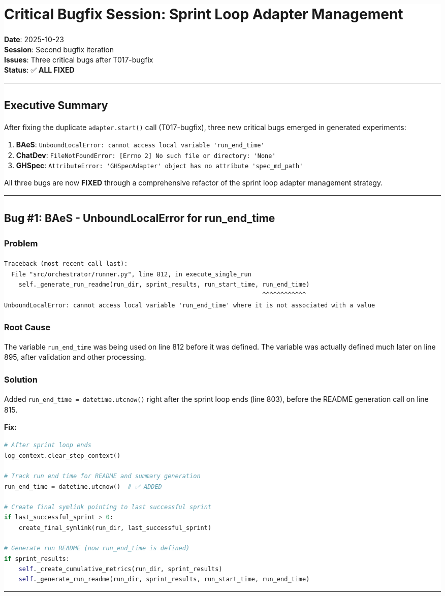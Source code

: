# Critical Bugfix Session: Sprint Loop Adapter Management

**Date**: 2025-10-23  
**Session**: Second bugfix iteration  
**Issues**: Three critical bugs after T017-bugfix  
**Status**: ✅ **ALL FIXED**

---

## Executive Summary

After fixing the duplicate `adapter.start()` call (T017-bugfix), three new critical bugs emerged in generated experiments:

1. **BAeS**: `UnboundLocalError: cannot access local variable 'run_end_time'`
2. **ChatDev**: `FileNotFoundError: [Errno 2] No such file or directory: 'None'`
3. **GHSpec**: `AttributeError: 'GHSpecAdapter' object has no attribute 'spec_md_path'`

All three bugs are now **FIXED** through a comprehensive refactor of the sprint loop adapter management strategy.

---

## Bug #1: BAeS - UnboundLocalError for run_end_time

### Problem
```
Traceback (most recent call last):
  File "src/orchestrator/runner.py", line 812, in execute_single_run
    self._generate_run_readme(run_dir, sprint_results, run_start_time, run_end_time)
                                                                       ^^^^^^^^^^^^
UnboundLocalError: cannot access local variable 'run_end_time' where it is not associated with a value
```

### Root Cause
The variable `run_end_time` was being used on line 812 before it was defined. The variable was actually defined much later on line 895, after validation and other processing.

### Solution
Added `run_end_time = datetime.utcnow()` right after the sprint loop ends (line 803), before the README generation call on line 815.

**Fix:**
```python
# After sprint loop ends
log_context.clear_step_context()

# Track run end time for README and summary generation
run_end_time = datetime.utcnow()  # ✅ ADDED

# Create final symlink pointing to last successful sprint
if last_successful_sprint > 0:
    create_final_symlink(run_dir, last_successful_sprint)

# Generate run README (now run_end_time is defined)
if sprint_results:
    self._create_cumulative_metrics(run_dir, sprint_results)
    self._generate_run_readme(run_dir, sprint_results, run_start_time, run_end_time)
```

---